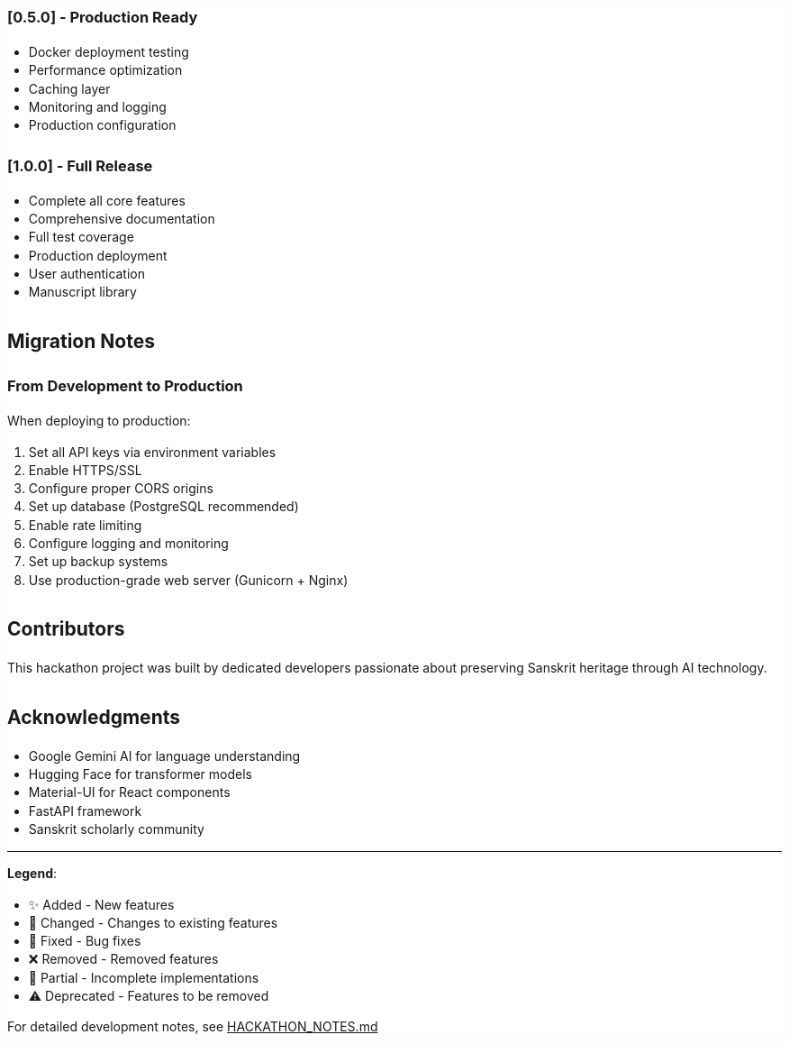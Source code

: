 ### [0.5.0] - Production Ready
- Docker deployment testing
- Performance optimization
- Caching layer
- Monitoring and logging
- Production configuration

### [1.0.0] - Full Release
- Complete all core features
- Comprehensive documentation
- Full test coverage
- Production deployment
- User authentication
- Manuscript library

## Migration Notes

### From Development to Production
When deploying to production:
1. Set all API keys via environment variables
2. Enable HTTPS/SSL
3. Configure proper CORS origins
4. Set up database (PostgreSQL recommended)
5. Enable rate limiting
6. Configure logging and monitoring
7. Set up backup systems
8. Use production-grade web server (Gunicorn + Nginx)

## Contributors

This hackathon project was built by dedicated developers passionate about preserving Sanskrit heritage through AI technology.

## Acknowledgments

- Google Gemini AI for language understanding
- Hugging Face for transformer models
- Material-UI for React components
- FastAPI framework
- Sanskrit scholarly community

---

**Legend**:
- ✨ Added - New features
- 🔧 Changed - Changes to existing features
- 🐛 Fixed - Bug fixes
- ❌ Removed - Removed features
- 🚧 Partial - Incomplete implementations
- ⚠️ Deprecated - Features to be removed

For detailed development notes, see [HACKATHON_NOTES.md](HACKATHON_NOTES.md)

